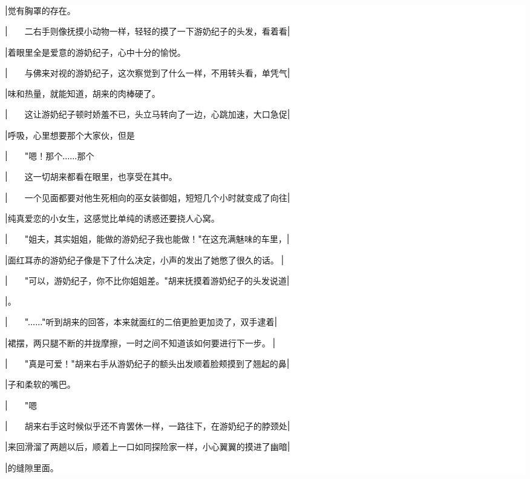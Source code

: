 |觉有胸罩的存在。

|　　二右手则像抚摸小动物一样，轻轻的摸了一下游奶纪子的头发，看着看|

|着眼里全是爱意的游奶纪子，心中十分的愉悦。

|　　与佛来对视的游奶纪子，这次察觉到了什么一样，不用转头看，单凭气|

|味和热量，就能知道，胡来的肉棒硬了。

|　　这让游奶纪子顿时娇羞不已，头立马转向了一边，心跳加速，大口急促|

|呼吸，心里想要那个大家伙，但是

|　　"嗯！那个......那个

|　　这一切胡来都看在眼里，也享受在其中。

|　　一个见面都要对他生死相向的巫女装御姐，短短几个小时就变成了向往|

|纯真爱恋的小女生，这感觉比单纯的诱惑还要挠人心窝。

|　　"姐夫，其实姐姐，能做的游奶纪子我也能做！"在这充满魅味的车里，|

|面红耳赤的游奶纪子像是下了什么决定，小声的发出了她憋了很久的话。  |

|　　"可以，游奶纪子，你不比你姐姐差。"胡来抚摸着游奶纪子的头发说道|

|。

|　　"......"听到胡来的回答，本来就面红的二倍更脸更加烫了，双手逮着|

|裙摆，两只腿不断的并拢摩擦，一时之间不知道该如何要进行下一步。    |

|　　"真是可爱！"胡来右手从游奶纪子的额头出发顺着脸颊摸到了翘起的鼻|

|子和柔软的嘴巴。

|　　"嗯

|　　胡来右手这时候似乎还不肯罢休一样，一路往下，在游奶纪子的脖颈处|

|来回滑溜了两趟以后，顺着上一口如同探险家一样，小心翼翼的摸进了幽暗|

|的缝隙里面。

